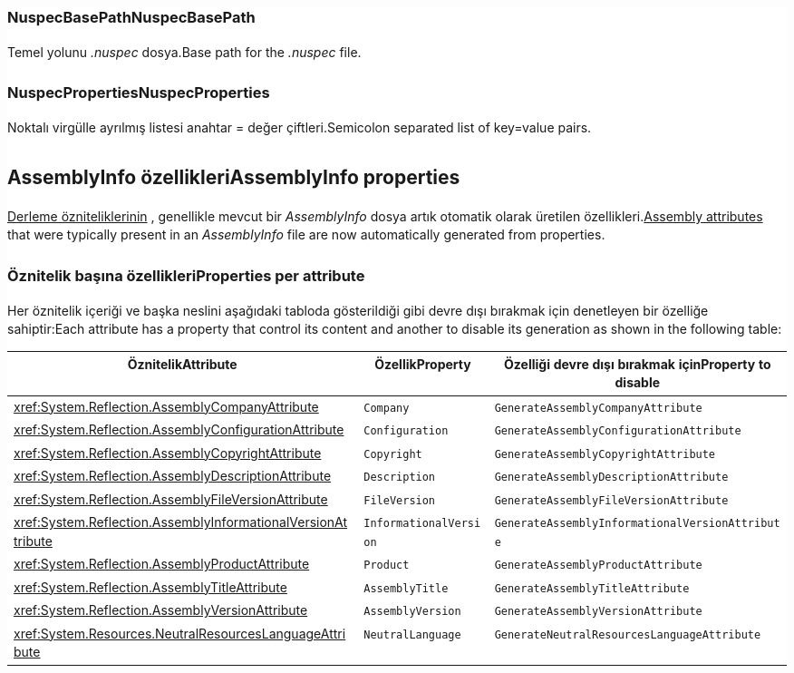 ### <a name="nuspecbasepath"></a><span data-ttu-id="6b9bc-282">NuspecBasePath</span><span class="sxs-lookup"><span data-stu-id="6b9bc-282">NuspecBasePath</span></span>
<span data-ttu-id="6b9bc-283">Temel yolunu *.nuspec* dosya.</span><span class="sxs-lookup"><span data-stu-id="6b9bc-283">Base path for the *.nuspec* file.</span></span>

### <a name="nuspecproperties"></a><span data-ttu-id="6b9bc-284">NuspecProperties</span><span class="sxs-lookup"><span data-stu-id="6b9bc-284">NuspecProperties</span></span>
<span data-ttu-id="6b9bc-285">Noktalı virgülle ayrılmış listesi anahtar = değer çiftleri.</span><span class="sxs-lookup"><span data-stu-id="6b9bc-285">Semicolon separated list of key=value pairs.</span></span>

## <a name="assemblyinfo-properties"></a><span data-ttu-id="6b9bc-286">AssemblyInfo özellikleri</span><span class="sxs-lookup"><span data-stu-id="6b9bc-286">AssemblyInfo properties</span></span>
<span data-ttu-id="6b9bc-287">[Derleme özniteliklerinin](../../framework/app-domains/set-assembly-attributes.md) , genellikle mevcut bir *AssemblyInfo* dosya artık otomatik olarak üretilen özellikleri.</span><span class="sxs-lookup"><span data-stu-id="6b9bc-287">[Assembly attributes](../../framework/app-domains/set-assembly-attributes.md) that were typically present in an *AssemblyInfo* file are now automatically generated from properties.</span></span>

### <a name="properties-per-attribute"></a><span data-ttu-id="6b9bc-288">Öznitelik başına özellikleri</span><span class="sxs-lookup"><span data-stu-id="6b9bc-288">Properties per attribute</span></span>

<span data-ttu-id="6b9bc-289">Her öznitelik içeriği ve başka neslini aşağıdaki tabloda gösterildiği gibi devre dışı bırakmak için denetleyen bir özelliğe sahiptir:</span><span class="sxs-lookup"><span data-stu-id="6b9bc-289">Each attribute has a property that control its content and another to disable its generation as shown in the following table:</span></span>

| <span data-ttu-id="6b9bc-290">Öznitelik</span><span class="sxs-lookup"><span data-stu-id="6b9bc-290">Attribute</span></span>                                                      | <span data-ttu-id="6b9bc-291">Özellik</span><span class="sxs-lookup"><span data-stu-id="6b9bc-291">Property</span></span>               | <span data-ttu-id="6b9bc-292">Özelliği devre dışı bırakmak için</span><span class="sxs-lookup"><span data-stu-id="6b9bc-292">Property to disable</span></span>                             |
|----------------------------------------------------------------|------------------------|-------------------------------------------------|
| <xref:System.Reflection.AssemblyCompanyAttribute>              | `Company`              | `GenerateAssemblyCompanyAttribute`              |
| <xref:System.Reflection.AssemblyConfigurationAttribute>        | `Configuration`        | `GenerateAssemblyConfigurationAttribute`        |
| <xref:System.Reflection.AssemblyCopyrightAttribute>            | `Copyright`            | `GenerateAssemblyCopyrightAttribute`            |
| <xref:System.Reflection.AssemblyDescriptionAttribute>          | `Description`          | `GenerateAssemblyDescriptionAttribute`          |
| <xref:System.Reflection.AssemblyFileVersionAttribute>          | `FileVersion`          | `GenerateAssemblyFileVersionAttribute`          |
| <xref:System.Reflection.AssemblyInformationalVersionAttribute> | `InformationalVersion` | `GenerateAssemblyInformationalVersionAttribute` |
| <xref:System.Reflection.AssemblyProductAttribute>              | `Product`              | `GenerateAssemblyProductAttribute`              |
| <xref:System.Reflection.AssemblyTitleAttribute>                | `AssemblyTitle`        | `GenerateAssemblyTitleAttribute`                |
| <xref:System.Reflection.AssemblyVersionAttribute>              | `AssemblyVersion`      | `GenerateAssemblyVersionAttribute`              |
| <xref:System.Resources.NeutralResourcesLanguageAttribute>      | `NeutralLanguage`      | `GenerateNeutralResourcesLanguageAttribute`     |
